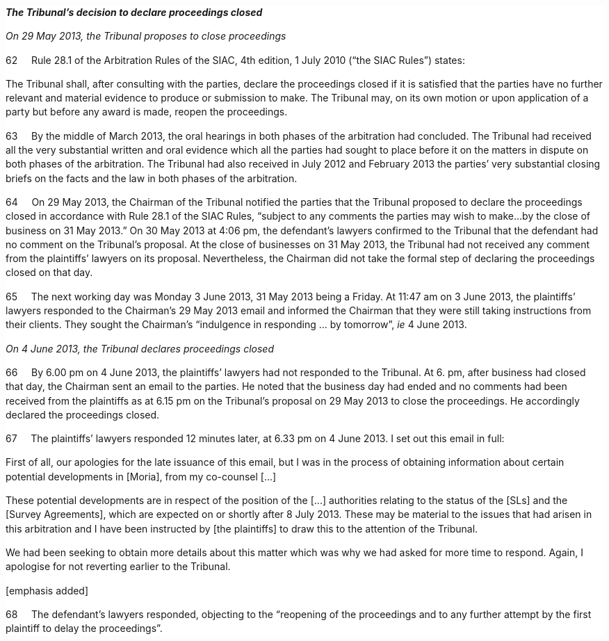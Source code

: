 **_The Tribunal’s decision to declare proceedings closed_** 

_On 29 May 2013, the Tribunal proposes to close proceedings_ 

62     Rule 28.1 of the Arbitration Rules of the SIAC, 4th edition, 1 July 2010 (“the SIAC Rules”) states: 

 The Tribunal shall, after consulting with the parties, declare the proceedings closed if it is satisfied that the parties have no further relevant and material evidence to produce or submission to make. The Tribunal may, on its own motion or upon application of a party but before any award is made, reopen the proceedings. 

63     By the middle of March 2013, the oral hearings in both phases of the arbitration had concluded. The Tribunal had received all the very substantial written and oral evidence which all the parties had sought to place before it on the matters in dispute on both phases of the arbitration. The Tribunal had also received in July 2012 and February 2013 the parties’ very substantial closing briefs on the facts and the law in both phases of the arbitration. 

64     On 29 May 2013, the Chairman of the Tribunal notified the parties that the Tribunal proposed to declare the proceedings closed in accordance with Rule 28.1 of the SIAC Rules, “subject to any comments the parties may wish to make...by the close of business on 31 May 2013.” On 30 May 2013 at 4:06 pm, the defendant’s lawyers confirmed to the Tribunal that the defendant had no comment on the Tribunal’s proposal. At the close of businesses on 31 May 2013, the Tribunal had not received any comment from the plaintiffs’ lawyers on its proposal. Nevertheless, the Chairman did not take the formal step of declaring the proceedings closed on that day. 

65     The next working day was Monday 3 June 2013, 31 May 2013 being a Friday. At 11:47 am on 3 June 2013, the plaintiffs’ lawyers responded to the Chairman’s 29 May 2013 email and informed the Chairman that they were still taking instructions from their clients. They sought the Chairman’s “indulgence in responding ... by tomorrow”, _ie_ 4 June 2013. 

_On 4 June 2013, the Tribunal declares proceedings closed_ 

66     By 6.00 pm on 4 June 2013, the plaintiffs’ lawyers had not responded to the Tribunal. At 6. pm, after business had closed that day, the Chairman sent an email to the parties. He noted that the business day had ended and no comments had been received from the plaintiffs as at 6.15 pm on the Tribunal’s proposal on 29 May 2013 to close the proceedings. He accordingly declared the proceedings closed. 

67     The plaintiffs’ lawyers responded 12 minutes later, at 6.33 pm on 4 June 2013. I set out this email in full: 


 First of all, our apologies for the late issuance of this email, but I was in the process of obtaining information about certain potential developments in [Moria], from my co-counsel [...] 

 These potential developments are in respect of the position of the [...] authorities relating to the status of the [SLs] and the [Survey Agreements], which are expected on or shortly after 8 July 2013. These may be material to the issues that had arisen in this arbitration and I have been instructed by [the plaintiffs] to draw this to the attention of the Tribunal. 

 We had been seeking to obtain more details about this matter which was why we had asked for more time to respond. Again, I apologise for not reverting earlier to the Tribunal. 

 [emphasis added] 

68     The defendant’s lawyers responded, objecting to the “reopening of the proceedings and to any further attempt by the first plaintiff to delay the proceedings”. 
